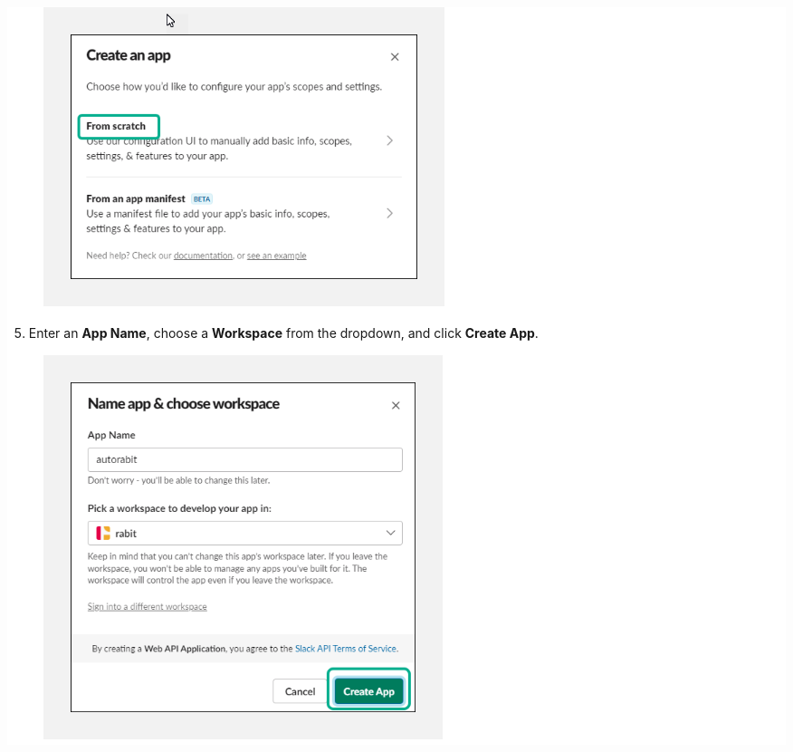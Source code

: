 <figure><img src="../../../../../.gitbook/assets/image (1019).png" alt="Slack app creation screen with From scratch option selected" width="443"><figcaption></figcaption></figure>

5. Enter an **App Name**, choose a **Workspace** from the dropdown, and click **Create App**.

<figure><img src="../../../../../.gitbook/assets/image (1020).png" alt="Slack app naming and workspace selection screen" width="441"><figcaption></figcaption></figure>
